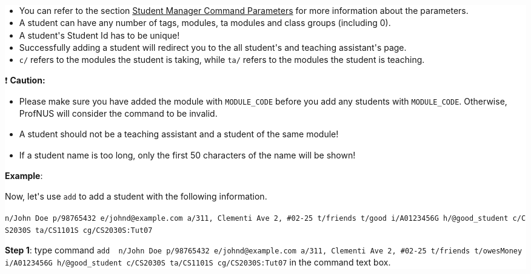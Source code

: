 - You can refer to the section [Student Manager Command Parameters](#431-student-manager-command-parameters) for more information about the parameters.
- A student can have any number of tags, modules, ta modules and class groups (including 0).
- A student's Student Id has to be unique!
- Successfully adding a student will redirect you to the all student's and teaching assistant's page.
- `c/` refers to the modules the student is taking, while `ta/` refers to the modules the student is teaching.

</div>

<div markdown="span" class="alert alert-warning">

:exclamation: **Caution:**<br>

- Please make sure you have added the module with `MODULE_CODE` before you add any students with `MODULE_CODE`. Otherwise, ProfNUS will consider the command to be invalid.<br>

- A student should not be a teaching assistant and a student of the same module!<br>

- If a student name is too long, only the first 50 characters of the name will be shown!

</div>

**Example**:

Now, let's use `add` to add a student with the following information.

`n/John Doe p/98765432 e/johnd@example.com a/311, Clementi Ave 2, #02-25 t/friends t/good i/A0123456G h/@good_student c/CS2030S ta/CS1101S cg/CS2030S:Tut07`

**Step 1**: type command `add  n/John Doe p/98765432 e/johnd@example.com a/311, Clementi Ave 2, #02-25 t/friends t/owesMoney i/A0123456G h/@good_student c/CS2030S ta/CS1101S cg/CS2030S:Tut07` in the command text box.

